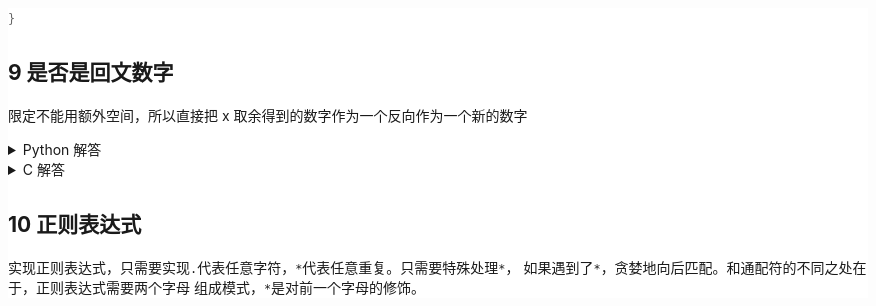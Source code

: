 ```C
}
```
</details>


9 是否是回文数字
------

限定不能用额外空间，所以直接把 x 取余得到的数字作为一个反向作为一个新的数字


<details><summary>Python 解答</summary></details>




<details><summary>C 解答</summary></details>


10 正则表达式
------

实现正则表达式，只需要实现`.`代表任意字符，`*`代表任意重复。只需要特殊处理`*`，
如果遇到了`*`，贪婪地向后匹配。和通配符的不同之处在于，正则表达式需要两个字母
组成模式，`*`是对前一个字母的修饰。
